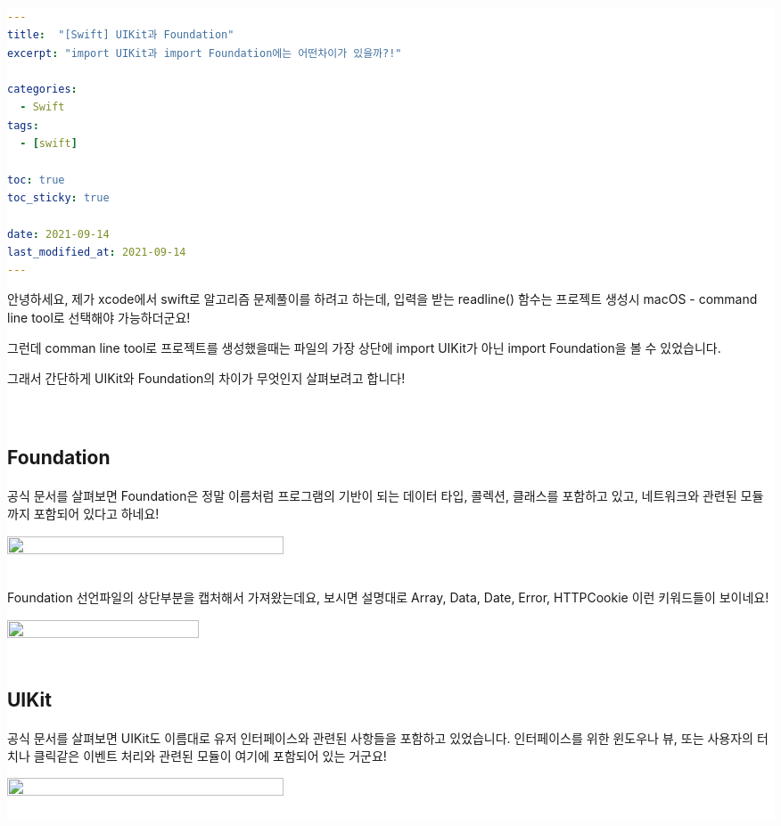 ```yaml
---
title:  "[Swift] UIKit과 Foundation"
excerpt: "import UIKit과 import Foundation에는 어떤차이가 있을까?!"

categories:
  - Swift
tags:
  - [swift]

toc: true
toc_sticky: true
 
date: 2021-09-14
last_modified_at: 2021-09-14
---
```


안녕하세요, 제가 xcode에서 swift로 알고리즘 문제풀이를 하려고 하는데, 
입력을 받는 readline() 함수는 프로젝트 생성시 macOS - command line tool로 선택해야 가능하더군요! 

그런데 comman line tool로 프로젝트를 생성했을때는 파일의 가장 상단에 import UIKit가 아닌 import Foundation을 볼 수 있었습니다.

그래서 간단하게 UIKit와 Foundation의 차이가 무엇인지 살펴보려고 합니다!

<br />

## Foundation
공식 문서를 살펴보면 Foundation은 정말 이름처럼 프로그램의 기반이 되는 데이터 타입, 콜렉션, 클래스를 포함하고 있고, 네트워크와 관련된 모듈까지 포함되어 있다고 하네요!  

<img src="../assets/images/foundation.png" width="60%" height="60%">

<br />
<br />


Foundation 선언파일의 상단부분을 캡처해서 가져왔는데요, 보시면 설명대로 Array, Data, Date, Error, HTTPCookie 이런 키워드들이 보이네요! 

<img src="../assets/images/foundation_import.png" width="50%" height="50%">


<br />
<br />

## UIKit 
공식 문서를 살펴보면 UIKit도 이름대로 유저 인터페이스와 관련된 사항들을 포함하고 있었습니다. 인터페이스를 위한 윈도우나 뷰, 또는 사용자의 터치나 클릭같은 이벤트 처리와 관련된 모듈이 여기에 포함되어 있는 거군요!  

<img src="../assets/images/uikit.png" width="60%" height="60%">

<br />
<br />
